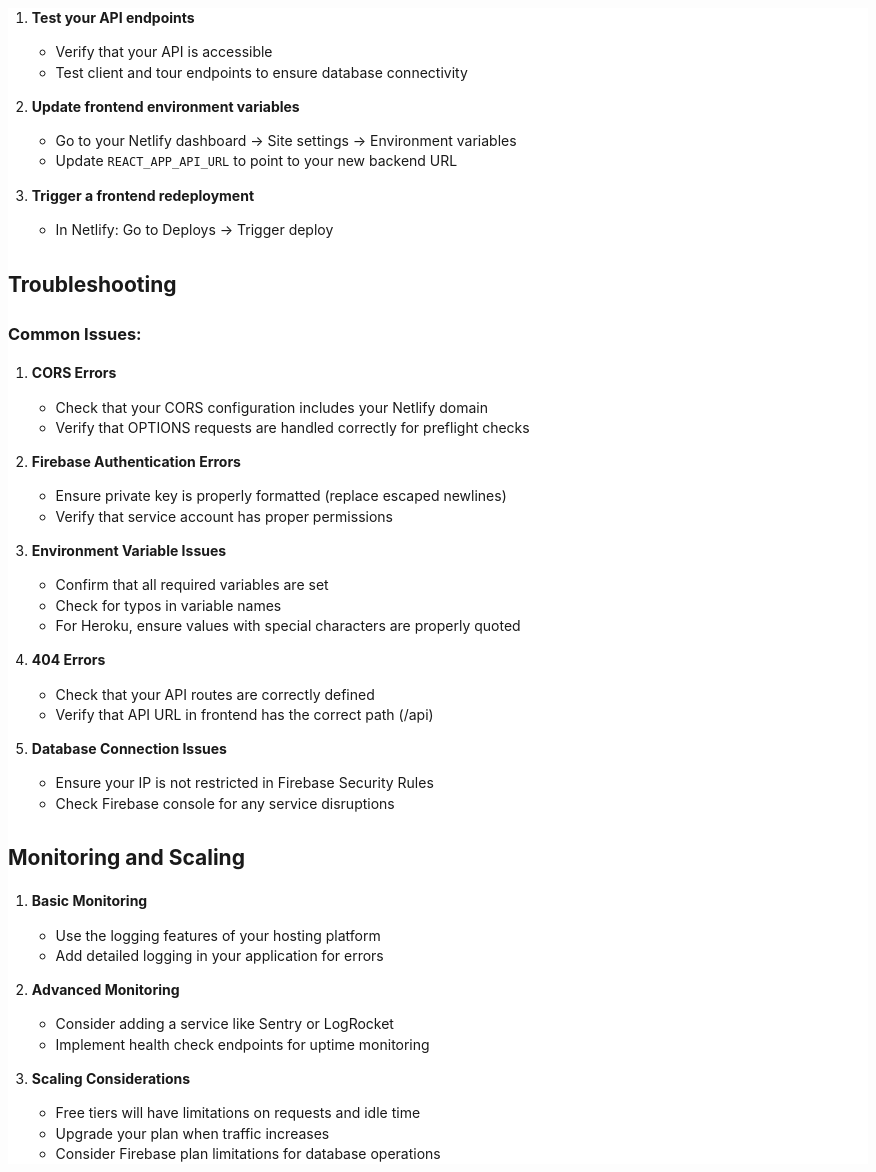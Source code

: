 1. **Test your API endpoints**
   - Verify that your API is accessible
   - Test client and tour endpoints to ensure database connectivity

2. **Update frontend environment variables**
   - Go to your Netlify dashboard → Site settings → Environment variables
   - Update `REACT_APP_API_URL` to point to your new backend URL

3. **Trigger a frontend redeployment**
   - In Netlify: Go to Deploys → Trigger deploy

## Troubleshooting

### Common Issues:

1. **CORS Errors**
   - Check that your CORS configuration includes your Netlify domain
   - Verify that OPTIONS requests are handled correctly for preflight checks

2. **Firebase Authentication Errors**
   - Ensure private key is properly formatted (replace escaped newlines)
   - Verify that service account has proper permissions

3. **Environment Variable Issues**
   - Confirm that all required variables are set
   - Check for typos in variable names
   - For Heroku, ensure values with special characters are properly quoted

4. **404 Errors**
   - Check that your API routes are correctly defined
   - Verify that API URL in frontend has the correct path (/api)

5. **Database Connection Issues**
   - Ensure your IP is not restricted in Firebase Security Rules
   - Check Firebase console for any service disruptions

## Monitoring and Scaling

1. **Basic Monitoring**
   - Use the logging features of your hosting platform
   - Add detailed logging in your application for errors

2. **Advanced Monitoring**
   - Consider adding a service like Sentry or LogRocket
   - Implement health check endpoints for uptime monitoring

3. **Scaling Considerations**
   - Free tiers will have limitations on requests and idle time
   - Upgrade your plan when traffic increases
   - Consider Firebase plan limitations for database operations 